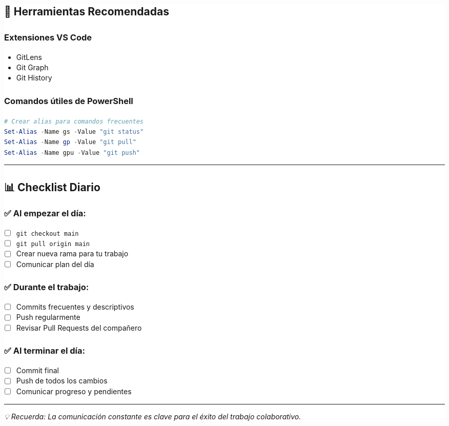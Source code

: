 
## 🔧 Herramientas Recomendadas

### Extensiones VS Code
- GitLens
- Git Graph  
- Git History

### Comandos útiles de PowerShell
```powershell
# Crear alias para comandos frecuentes
Set-Alias -Name gs -Value "git status"
Set-Alias -Name gp -Value "git pull"
Set-Alias -Name gpu -Value "git push"
```

---

## 📊 Checklist Diario

### ✅ Al empezar el día:
- [ ] `git checkout main`
- [ ] `git pull origin main`
- [ ] Crear nueva rama para tu trabajo
- [ ] Comunicar plan del día

### ✅ Durante el trabajo:
- [ ] Commits frecuentes y descriptivos
- [ ] Push regularmente
- [ ] Revisar Pull Requests del compañero

### ✅ Al terminar el día:
- [ ] Commit final
- [ ] Push de todos los cambios
- [ ] Comunicar progreso y pendientes

---

*💡 Recuerda: La comunicación constante es clave para el éxito del trabajo colaborativo.*